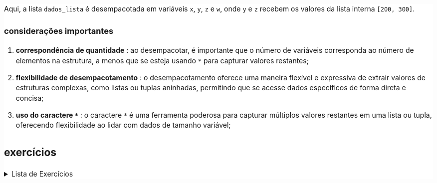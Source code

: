 Aqui, a lista `dados_lista` é desempacotada em variáveis `x`, `y`, `z` e `w`, onde `y` e `z` recebem os valores da lista interna `[200, 300]`.

### considerações importantes

1. **correspondência de quantidade** : ao desempacotar, é importante que o número de variáveis corresponda ao número de elementos na estrutura, a menos que se esteja usando `*` para capturar valores restantes;

2. **flexibilidade de desempacotamento** : o desempacotamento oferece uma maneira flexível e expressiva de extrair valores de estruturas complexas, como listas ou tuplas aninhadas, permitindo que se acesse dados específicos de forma direta e concisa;

3. **uso do caractere `*`** : o caractere `*` é uma ferramenta poderosa para capturar múltiplos valores restantes em uma lista ou tupla, oferecendo flexibilidade ao lidar com dados de tamanho variável;

## exercícios

<details><summary>Lista de Exercícios</summary></details>
